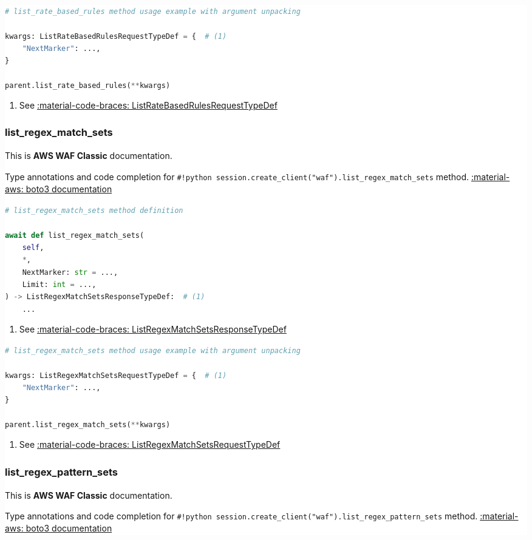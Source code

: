 
```python
# list_rate_based_rules method usage example with argument unpacking

kwargs: ListRateBasedRulesRequestTypeDef = {  # (1)
    "NextMarker": ...,
}

parent.list_rate_based_rules(**kwargs)
```

1. See [:material-code-braces: ListRateBasedRulesRequestTypeDef](./type_defs.md#listratebasedrulesrequesttypedef)

### list\_regex\_match\_sets

This is <b>AWS WAF Classic</b> documentation.

Type annotations and code completion for `#!python session.create_client("waf").list_regex_match_sets` method.
[:material-aws: boto3 documentation](https://boto3.amazonaws.com/v1/documentation/api/latest/reference/services/waf/client/list_regex_match_sets.html)

```python
# list_regex_match_sets method definition

await def list_regex_match_sets(
    self,
    *,
    NextMarker: str = ...,
    Limit: int = ...,
) -> ListRegexMatchSetsResponseTypeDef:  # (1)
    ...
```

1. See [:material-code-braces: ListRegexMatchSetsResponseTypeDef](./type_defs.md#listregexmatchsetsresponsetypedef)


```python
# list_regex_match_sets method usage example with argument unpacking

kwargs: ListRegexMatchSetsRequestTypeDef = {  # (1)
    "NextMarker": ...,
}

parent.list_regex_match_sets(**kwargs)
```

1. See [:material-code-braces: ListRegexMatchSetsRequestTypeDef](./type_defs.md#listregexmatchsetsrequesttypedef)

### list\_regex\_pattern\_sets

This is <b>AWS WAF Classic</b> documentation.

Type annotations and code completion for `#!python session.create_client("waf").list_regex_pattern_sets` method.
[:material-aws: boto3 documentation](https://boto3.amazonaws.com/v1/documentation/api/latest/reference/services/waf/client/list_regex_pattern_sets.html)
